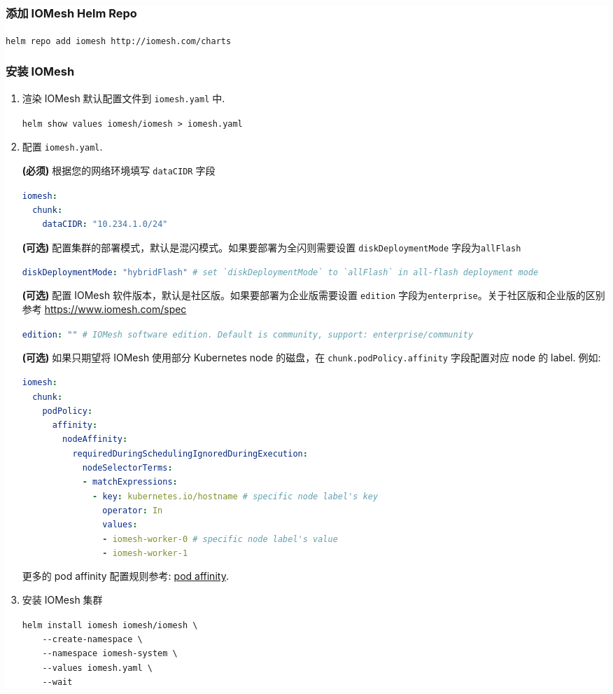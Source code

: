 ### 添加 IOMesh Helm Repo

```shell
helm repo add iomesh http://iomesh.com/charts
```

### 安装 IOMesh

1. 渲染 IOMesh 默认配置文件到 `iomesh.yaml` 中.

    ```shell
    helm show values iomesh/iomesh > iomesh.yaml
    ```

2. 配置 `iomesh.yaml`.

   **(必须)** 根据您的网络环境填写 `dataCIDR` 字段

    ```yaml
    iomesh:
      chunk:
        dataCIDR: "10.234.1.0/24"
    ```

    **(可选)** 配置集群的部署模式，默认是混闪模式。如果要部署为全闪则需要设置 `diskDeploymentMode` 字段为`allFlash` 

    ```yaml
    diskDeploymentMode: "hybridFlash" # set `diskDeploymentMode` to `allFlash` in all-flash deployment mode
    ```

    **(可选)** 配置 IOMesh 软件版本，默认是社区版。如果要部署为企业版需要设置 `edition` 字段为`enterprise`。关于社区版和企业版的区别参考 https://www.iomesh.com/spec

    ```yaml
    edition: "" # IOMesh software edition. Default is community, support: enterprise/community
    ```
   
   **(可选)** 如果只期望将 IOMesh 使用部分 Kubernetes node 的磁盘，在 `chunk.podPolicy.affinity` 字段配置对应 node 的 label. 例如:
   
   ```yaml
   iomesh:
     chunk:
       podPolicy:
         affinity:
           nodeAffinity:
             requiredDuringSchedulingIgnoredDuringExecution:
               nodeSelectorTerms:
               - matchExpressions:
                 - key: kubernetes.io/hostname # specific node label's key
                   operator: In
                   values:
                   - iomesh-worker-0 # specific node label's value
                   - iomesh-worker-1
    ```
    更多的 pod affinity 配置规则参考: [pod affinity](https://kubernetes.io/docs/concepts/scheduling-eviction/assign-pod-node/#affinity-and-anti-affinity).

3. 安装 IOMesh 集群

    ```shell
    helm install iomesh iomesh/iomesh \
        --create-namespace \
        --namespace iomesh-system \
        --values iomesh.yaml \
        --wait
    ```

   ```